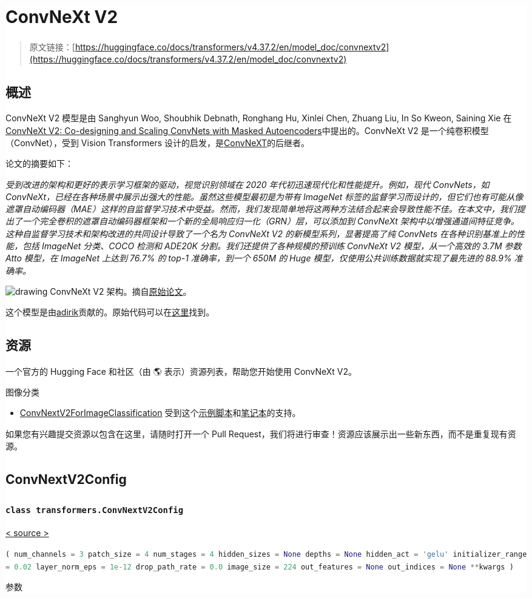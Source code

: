 # ConvNeXt V2

> 原文链接：[https://huggingface.co/docs/transformers/v4.37.2/en/model_doc/convnextv2](https://huggingface.co/docs/transformers/v4.37.2/en/model_doc/convnextv2)

## 概述

ConvNeXt V2 模型是由 Sanghyun Woo, Shoubhik Debnath, Ronghang Hu, Xinlei Chen, Zhuang Liu, In So Kweon, Saining Xie 在[ConvNeXt V2: Co-designing and Scaling ConvNets with Masked Autoencoders](https://arxiv.org/abs/2301.00808)中提出的。ConvNeXt V2 是一个纯卷积模型（ConvNet），受到 Vision Transformers 设计的启发，是[ConvNeXT](convnext)的后继者。

论文的摘要如下：

*受到改进的架构和更好的表示学习框架的驱动，视觉识别领域在 2020 年代初迅速现代化和性能提升。例如，现代 ConvNets，如 ConvNeXt，已经在各种场景中展示出强大的性能。虽然这些模型最初是为带有 ImageNet 标签的监督学习而设计的，但它们也有可能从像遮罩自动编码器（MAE）这样的自监督学习技术中受益。然而，我们发现简单地将这两种方法结合起来会导致性能不佳。在本文中，我们提出了一个完全卷积的遮罩自动编码器框架和一个新的全局响应归一化（GRN）层，可以添加到 ConvNeXt 架构中以增强通道间特征竞争。这种自监督学习技术和架构改进的共同设计导致了一个名为 ConvNeXt V2 的新模型系列，显著提高了纯 ConvNets 在各种识别基准上的性能，包括 ImageNet 分类、COCO 检测和 ADE20K 分割。我们还提供了各种规模的预训练 ConvNeXt V2 模型，从一个高效的 3.7M 参数 Atto 模型，在 ImageNet 上达到 76.7% 的 top-1 准确率，到一个 650M 的 Huge 模型，仅使用公共训练数据就实现了最先进的 88.9% 准确率。*

![drawing](../Images/25b30b91eaa46dd2f91e4a036533fc5f.png) ConvNeXt V2 架构。摘自[原始论文](https://arxiv.org/abs/2301.00808)。

这个模型是由[adirik](https://huggingface.co/adirik)贡献的。原始代码可以在[这里](https://github.com/facebookresearch/ConvNeXt-V2)找到。

## 资源

一个官方的 Hugging Face 和社区（由 🌎 表示）资源列表，帮助您开始使用 ConvNeXt V2。

图像分类

+   [ConvNextV2ForImageClassification](/docs/transformers/v4.37.2/en/model_doc/convnextv2#transformers.ConvNextV2ForImageClassification) 受到这个[示例脚本](https://github.com/huggingface/transformers/tree/main/examples/pytorch/image-classification)和[笔记本](https://colab.research.google.com/github/huggingface/notebooks/blob/main/examples/image_classification.ipynb)的支持。

如果您有兴趣提交资源以包含在这里，请随时打开一个 Pull Request，我们将进行审查！资源应该展示出一些新东西，而不是重复现有资源。

## ConvNextV2Config

### `class transformers.ConvNextV2Config`

[< source >](https://github.com/huggingface/transformers/blob/v4.37.2/src/transformers/models/convnextv2/configuration_convnextv2.py#L30)

```py
( num_channels = 3 patch_size = 4 num_stages = 4 hidden_sizes = None depths = None hidden_act = 'gelu' initializer_range = 0.02 layer_norm_eps = 1e-12 drop_path_rate = 0.0 image_size = 224 out_features = None out_indices = None **kwargs )
```

参数
